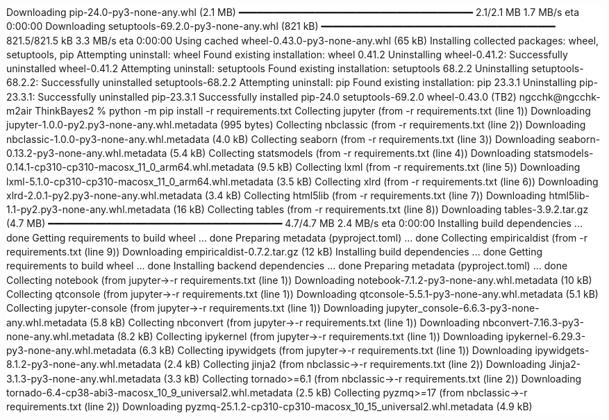 Downloading pip-24.0-py3-none-any.whl (2.1 MB)
   ━━━━━━━━━━━━━━━━━━━━━━━━━━━━━━━━━━━━━━━━ 2.1/2.1 MB 1.7 MB/s eta 0:00:00
Downloading setuptools-69.2.0-py3-none-any.whl (821 kB)
   ━━━━━━━━━━━━━━━━━━━━━━━━━━━━━━━━━━━━━━━━ 821.5/821.5 kB 3.3 MB/s eta 0:00:00
Using cached wheel-0.43.0-py3-none-any.whl (65 kB)
Installing collected packages: wheel, setuptools, pip
  Attempting uninstall: wheel
    Found existing installation: wheel 0.41.2
    Uninstalling wheel-0.41.2:
      Successfully uninstalled wheel-0.41.2
  Attempting uninstall: setuptools
    Found existing installation: setuptools 68.2.2
    Uninstalling setuptools-68.2.2:
      Successfully uninstalled setuptools-68.2.2
  Attempting uninstall: pip
    Found existing installation: pip 23.3.1
    Uninstalling pip-23.3.1:
      Successfully uninstalled pip-23.3.1
Successfully installed pip-24.0 setuptools-69.2.0 wheel-0.43.0
(TB2) ngcchk@ngcchk-m2air ThinkBayes2 % python -m pip install -r requirements.txt
Collecting jupyter (from -r requirements.txt (line 1))
  Downloading jupyter-1.0.0-py2.py3-none-any.whl.metadata (995 bytes)
Collecting nbclassic (from -r requirements.txt (line 2))
  Downloading nbclassic-1.0.0-py3-none-any.whl.metadata (4.0 kB)
Collecting seaborn (from -r requirements.txt (line 3))
  Downloading seaborn-0.13.2-py3-none-any.whl.metadata (5.4 kB)
Collecting statsmodels (from -r requirements.txt (line 4))
  Downloading statsmodels-0.14.1-cp310-cp310-macosx_11_0_arm64.whl.metadata (9.5 kB)
Collecting lxml (from -r requirements.txt (line 5))
  Downloading lxml-5.1.0-cp310-cp310-macosx_11_0_arm64.whl.metadata (3.5 kB)
Collecting xlrd (from -r requirements.txt (line 6))
  Downloading xlrd-2.0.1-py2.py3-none-any.whl.metadata (3.4 kB)
Collecting html5lib (from -r requirements.txt (line 7))
  Downloading html5lib-1.1-py2.py3-none-any.whl.metadata (16 kB)
Collecting tables (from -r requirements.txt (line 8))
  Downloading tables-3.9.2.tar.gz (4.7 MB)
     ━━━━━━━━━━━━━━━━━━━━━━━━━━━━━━━━━━━━━━━━ 4.7/4.7 MB 2.4 MB/s eta 0:00:00
  Installing build dependencies ... done
  Getting requirements to build wheel ... done
  Preparing metadata (pyproject.toml) ... done
Collecting empiricaldist (from -r requirements.txt (line 9))
  Downloading empiricaldist-0.7.2.tar.gz (12 kB)
  Installing build dependencies ... done
  Getting requirements to build wheel ... done
  Installing backend dependencies ... done
  Preparing metadata (pyproject.toml) ... done
Collecting notebook (from jupyter->-r requirements.txt (line 1))
  Downloading notebook-7.1.2-py3-none-any.whl.metadata (10 kB)
Collecting qtconsole (from jupyter->-r requirements.txt (line 1))
  Downloading qtconsole-5.5.1-py3-none-any.whl.metadata (5.1 kB)
Collecting jupyter-console (from jupyter->-r requirements.txt (line 1))
  Downloading jupyter_console-6.6.3-py3-none-any.whl.metadata (5.8 kB)
Collecting nbconvert (from jupyter->-r requirements.txt (line 1))
  Downloading nbconvert-7.16.3-py3-none-any.whl.metadata (8.2 kB)
Collecting ipykernel (from jupyter->-r requirements.txt (line 1))
  Downloading ipykernel-6.29.3-py3-none-any.whl.metadata (6.3 kB)
Collecting ipywidgets (from jupyter->-r requirements.txt (line 1))
  Downloading ipywidgets-8.1.2-py3-none-any.whl.metadata (2.4 kB)
Collecting jinja2 (from nbclassic->-r requirements.txt (line 2))
  Downloading Jinja2-3.1.3-py3-none-any.whl.metadata (3.3 kB)
Collecting tornado>=6.1 (from nbclassic->-r requirements.txt (line 2))
  Downloading tornado-6.4-cp38-abi3-macosx_10_9_universal2.whl.metadata (2.5 kB)
Collecting pyzmq>=17 (from nbclassic->-r requirements.txt (line 2))
  Downloading pyzmq-25.1.2-cp310-cp310-macosx_10_15_universal2.whl.metadata (4.9 kB)